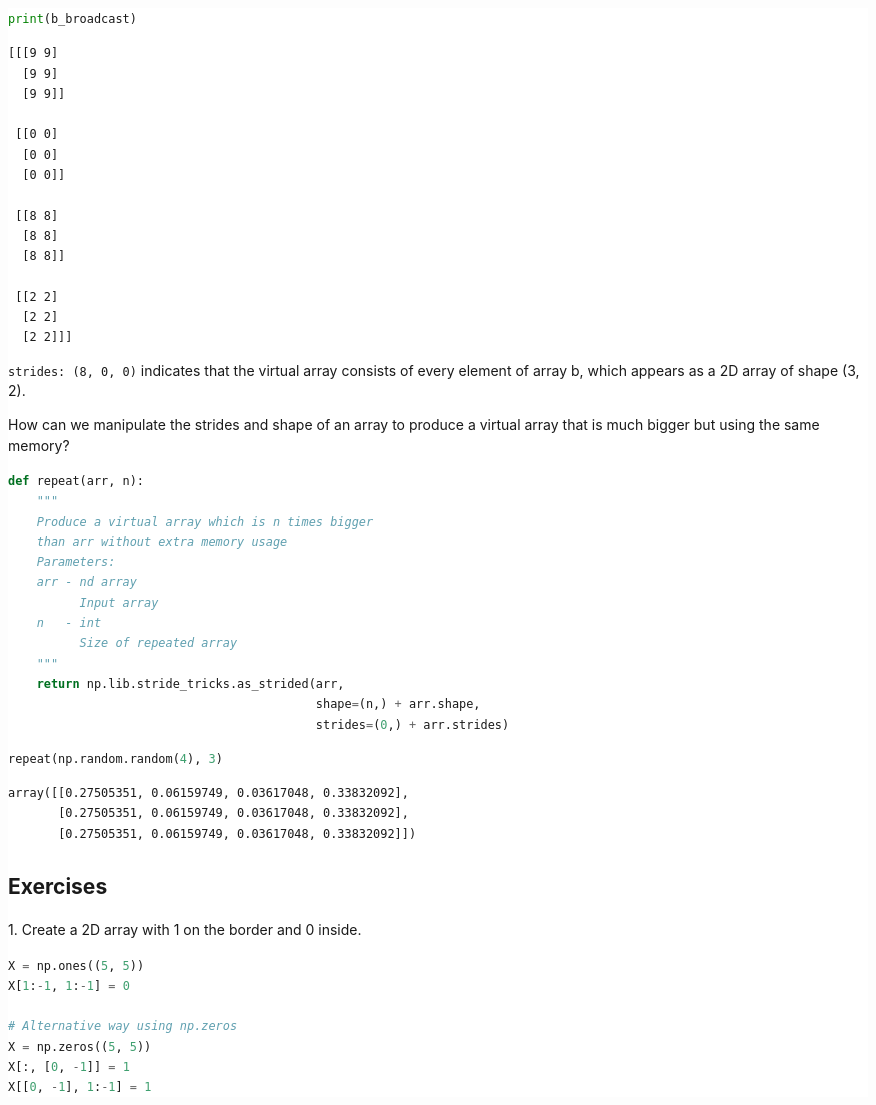 
```python
print(b_broadcast)
```
    [[[9 9]
      [9 9]
      [9 9]]
    
     [[0 0]
      [0 0]
      [0 0]]
    
     [[8 8]
      [8 8]
      [8 8]]
    
     [[2 2]
      [2 2]
      [2 2]]]


`strides: (8, 0, 0)` indicates that the virtual array consists of every element of array b, which appears as a 2D array of shape (3, 2).

How can we manipulate the strides and shape of an array to produce a virtual array that is much bigger but using the same memory?

```python
def repeat(arr, n):
    """
    Produce a virtual array which is n times bigger 
    than arr without extra memory usage
    Parameters:
    arr - nd array
          Input array
    n   - int
          Size of repeated array
    """
    return np.lib.stride_tricks.as_strided(arr,
                                           shape=(n,) + arr.shape,
                                           strides=(0,) + arr.strides)
```

```python
repeat(np.random.random(4), 3)
```
    array([[0.27505351, 0.06159749, 0.03617048, 0.33832092],
           [0.27505351, 0.06159749, 0.03617048, 0.33832092],
           [0.27505351, 0.06159749, 0.03617048, 0.33832092]])

## Exercises

1\. Create a 2D array with 1 on the border and 0 inside.

```python
X = np.ones((5, 5))
X[1:-1, 1:-1] = 0

# Alternative way using np.zeros
X = np.zeros((5, 5))
X[:, [0, -1]] = 1
X[[0, -1], 1:-1] = 1
```
